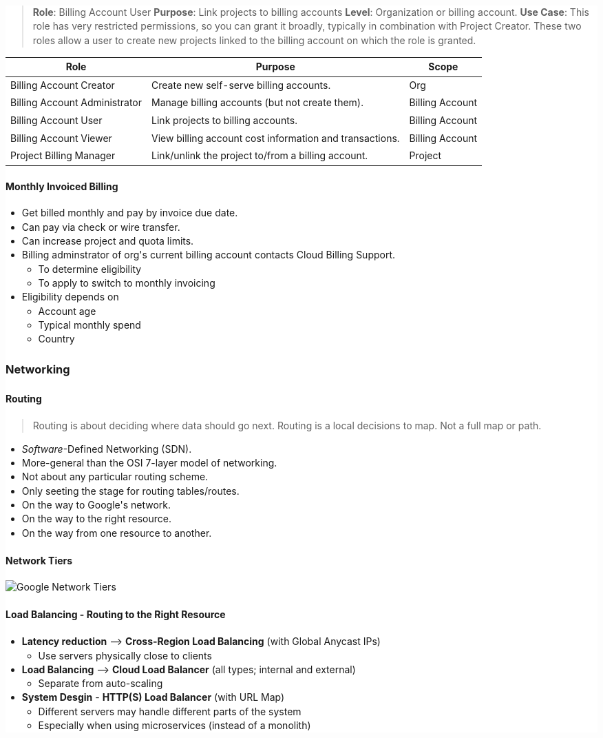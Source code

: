 > **Role**: Billing Account User
> **Purpose**: Link projects to billing accounts
> **Level**: Organization or billing account.
> **Use Case**: This role has very restricted permissions, so you can grant it broadly, typically in combination with Project Creator. These two roles allow a user to create new projects linked to the billing account on which the role is granted.

| Role                          | Purpose                                                 | Scope           |
| ----------------------------- | ------------------------------------------------------- | --------------- |
| Billing Account Creator       | Create new self-serve billing accounts.                 | Org             |
| Billing Account Administrator | Manage billing accounts (but not create them).          | Billing Account |
| Billing Account User          | Link projects to billing accounts.                      | Billing Account |
| Billing Account Viewer        | View billing account cost information and transactions. | Billing Account |
| Project Billing Manager       | Link/unlink the project to/from a billing account.      | Project         |

#### Monthly Invoiced Billing

- Get billed monthly and pay by invoice due date.
- Can pay via check or wire transfer.
- Can increase project and quota limits.
- Billing adminstrator of org's current billing account contacts Cloud Billing Support.
  - To determine eligibility
  - To apply to switch to monthly invoicing
- Eligibility depends on
  - Account age
  - Typical monthly spend
  - Country

### Networking

#### Routing

> Routing is about deciding where data should go next.
> Routing is a local decisions to map. Not a full map or path.

- _Software_-Defined Networking (SDN).
- More-general than the OSI 7-layer model of networking.
- Not about any particular routing scheme.
- Only seeting the stage for routing tables/routes.
- On the way to Google's network.
- On the way to the right resource.
- On the way from one resource to another.

#### Network Tiers

![Google Network Tiers](https://storage.googleapis.com/gweb-cloudblog-publish/original_images/image2xjjq.GIF)

#### Load Balancing - Routing to the Right Resource

- **Latency reduction** –> **Cross-Region Load Balancing** (with Global Anycast IPs)
  - Use servers physically close to clients
- **Load Balancing** –> **Cloud Load Balancer** (all types; internal and external)
  - Separate from auto-scaling
- **System Desgin** - **HTTP(S) Load Balancer** (with URL Map)
  - Different servers may handle different parts of the system
  - Especially when using microservices (instead of a monolith)
